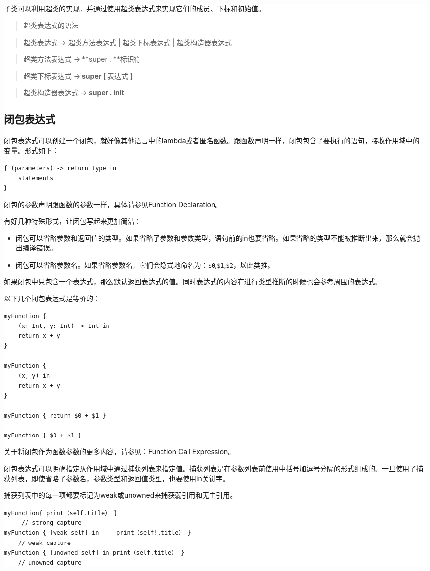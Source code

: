 
子类可以利用超类的实现，并通过使用超类表达式来实现它们的成员、下标和初始值。

> 超类表达式的语法

> 超类表达式 → 超类方法表达式 | 超类下标表达式 | 超类构造器表达式

> 超类方法表达式 → **super . **标识符

> 超类下标表达式 → **super [** 表达式 **]**

> 超类构造器表达式 → **super . init**

## 闭包表达式


闭包表达式可以创建一个闭包，就好像其他语言中的lambda或者匿名函数。跟函数声明一样，闭包包含了要执行的语句，接收作用域中的变量。形式如下：

    { (parameters) -> return type in
        statements
    }


闭包的参数声明跟函数的参数一样，具体请参见Function Declaration。


有好几种特殊形式，让闭包写起来更加简洁：


* 闭包可以省略参数和返回值的类型。如果省略了参数和参数类型，语句前的in也要省略。如果省略的类型不能被推断出来，那么就会抛出编译错误。


* 闭包可以省略参数名。如果省略参数名，它们会隐式地命名为：`$0`,`$1`,`$2`，以此类推。


如果闭包中只包含一个表达式，那么默认返回表达式的值。同时表达式的内容在进行类型推断的时候也会参考周围的表达式。


以下几个闭包表达式是等价的：

    myFunction {
        (x: Int, y: Int) -> Int in
        return x + y
    }
 
    myFunction {
        (x, y) in
        return x + y
    }
 
    myFunction { return $0 + $1 }
 
    myFunction { $0 + $1 }


关于将闭包作为函数参数的更多内容，请参见：Function Call Expression。


闭包表达式可以明确指定从作用域中通过捕获列表来指定值。捕获列表是在参数列表前使用中括号加逗号分隔的形式组成的。一旦使用了捕获列表，即使省略了参数名，参数类型和返回值类型，也要使用in关键字。


捕获列表中的每一项都要标记为weak或unowned来捕获弱引用和无主引用。

    myFunction{ print（self.title） }                            
         // strong capture
    myFunction { [weak self] in     print（self!.title） }    
        // weak capture
    myFunction { [unowned self] in print（self.title） }  
        // unowned capture
